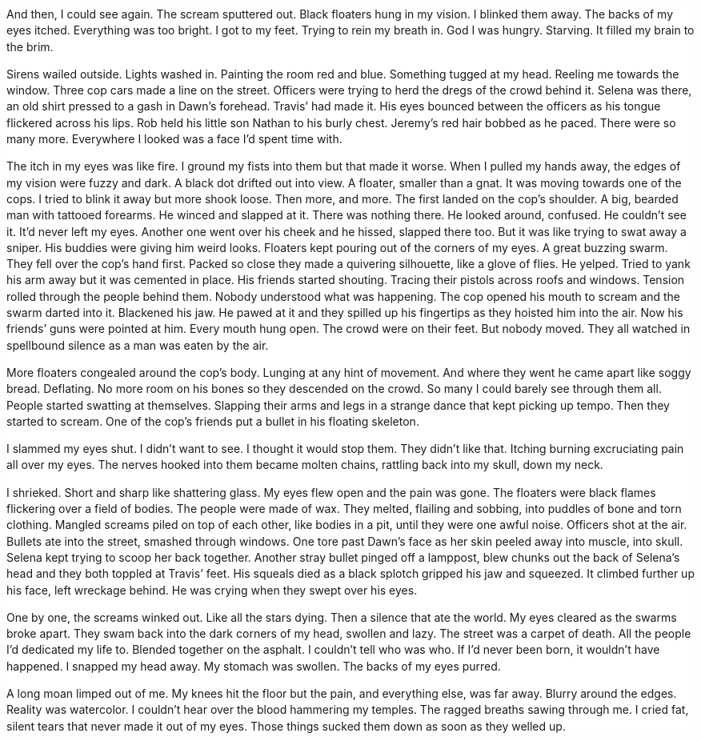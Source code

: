 And then, I could see again. The scream sputtered out. Black floaters hung in my vision. I blinked them away. The backs of my eyes itched. Everything was too bright. I got to my feet. Trying to rein my breath in. God I was hungry. Starving. It filled my brain to the brim.

Sirens wailed outside. Lights washed in. Painting the room red and blue. Something tugged at my head. Reeling me towards the window. Three cop cars made a line on the street. Officers were trying to herd the dregs of the crowd behind it. Selena was there, an old shirt pressed to a gash in Dawn’s forehead. Travis’ had made it. His eyes bounced between the officers as his tongue flickered across his lips. Rob held his little son Nathan to his burly chest. Jeremy’s red hair bobbed as he paced. There were so many more. Everywhere I looked was a face I’d spent time with.

The itch in my eyes was like fire. I ground my fists into them but that made it worse. When I pulled my hands away, the edges of my vision were fuzzy and dark. A black dot drifted out into view. A floater, smaller than a gnat. It was moving towards one of the cops. I tried to blink it away but more shook loose. Then more, and more. The first landed on the cop’s shoulder. A big, bearded man with tattooed forearms. He winced and slapped at it. There was nothing there. He looked around, confused. He couldn’t see it. It’d never left my eyes. Another one went over his cheek and he hissed, slapped there too. But it was like trying to swat away a sniper. His buddies were giving him weird looks. Floaters kept pouring out of the corners of my eyes. A great buzzing swarm. They fell over the cop’s hand first. Packed so close they made a quivering silhouette, like a glove of flies. He yelped. Tried to yank his arm away but it was cemented in place. His friends started shouting. Tracing their pistols across roofs and windows. Tension rolled through the people behind them. Nobody understood what was happening. The cop opened his mouth to scream and the swarm darted into it. Blackened his jaw. He pawed at it and they spilled up his fingertips as they hoisted him into the air. Now his friends’ guns were pointed at him. Every mouth hung open. The crowd were on their feet. But nobody moved. They all watched in spellbound silence as a man was eaten by the air.

More floaters congealed around the cop’s body. Lunging at any hint of movement. And where they went he came apart like soggy bread. Deflating. No more room on his bones so they descended on the crowd. So many I could barely see through them all. People started swatting at themselves. Slapping their arms and legs in a strange dance that kept picking up tempo. Then they started to scream. One of the cop’s friends put a bullet in his floating skeleton.

I slammed my eyes shut. I didn’t want to see. I thought it would stop them. They didn’t like that. Itching burning excruciating pain all over my eyes. The nerves hooked into them became molten chains, rattling back into my skull, down my neck.

I shrieked. Short and sharp like shattering glass. My eyes flew open and the pain was gone. The floaters were black flames flickering over a field of bodies. The people were made of wax. They melted, flailing and sobbing, into puddles of bone and torn clothing. Mangled screams piled on top of each other, like bodies in a pit, until they were one awful noise. Officers shot at the air. Bullets ate into the street, smashed through windows. One tore past Dawn’s face as her skin peeled away into muscle, into skull. Selena kept trying to scoop her back together. Another stray bullet pinged off a lamppost, blew chunks out the back of Selena’s head and they both toppled at Travis’ feet. His squeals died as a black splotch gripped his jaw and squeezed. It climbed further up his face, left wreckage behind. He was crying when they swept over his eyes.

One by one, the screams winked out. Like all the stars dying. Then a silence that ate the world. My eyes cleared as the swarms broke apart. They swam back into the dark corners of my head, swollen and lazy. The street was a carpet of death. All the people I’d dedicated my life to. Blended together on the asphalt. I couldn’t tell who was who. If I’d never been born, it wouldn’t have happened. I snapped my head away. My stomach was swollen. The backs of my eyes purred.

A long moan limped out of me. My knees hit the floor but the pain, and everything else, was far away. Blurry around the edges. Reality was watercolor. I couldn’t hear over the blood hammering my temples. The ragged breaths sawing through me. I cried fat, silent tears that never made it out of my eyes. Those things sucked them down as soon as they welled up.
